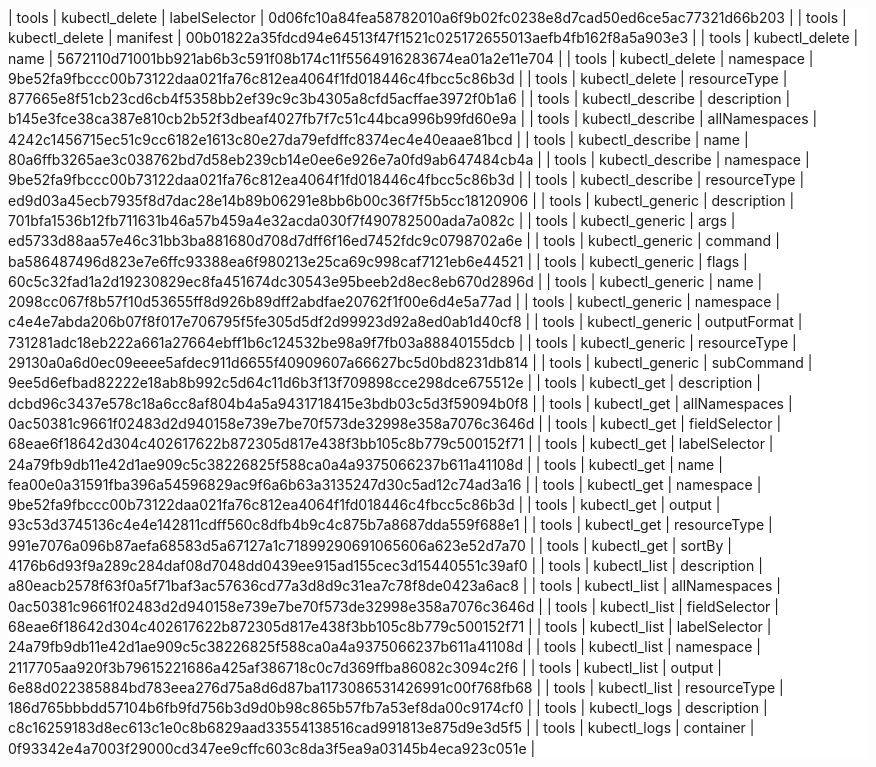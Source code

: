 | tools | kubectl_delete | labelSelector | 0d06fc10a84fea58782010a6f9b02fc0238e8d7cad50ed6ce5ac77321d66b203 |
| tools | kubectl_delete | manifest | 00b01822a35fdcd94e64513f47f1521c025172655013aefb4fb162f8a5a903e3 |
| tools | kubectl_delete | name | 5672110d71001bb921ab6b3c591f08b174c11f5564916283674ea01a2e11e704 |
| tools | kubectl_delete | namespace | 9be52fa9fbccc00b73122daa021fa76c812ea4064f1fd018446c4fbcc5c86b3d |
| tools | kubectl_delete | resourceType | 877665e8f51cb23cd6cb4f5358bb2ef39c9c3b4305a8cfd5acffae3972f0b1a6 |
| tools | kubectl_describe | description | b145e3fce38ca387e810cb2b52f3dbeaf4027fb7f7c51c44bca996b99fd60e9a |
| tools | kubectl_describe | allNamespaces | 4242c1456715ec51c9cc6182e1613c80e27da79efdffc8374ec4e40eaae81bcd |
| tools | kubectl_describe | name | 80a6ffb3265ae3c038762bd7d58eb239cb14e0ee6e926e7a0fd9ab647484cb4a |
| tools | kubectl_describe | namespace | 9be52fa9fbccc00b73122daa021fa76c812ea4064f1fd018446c4fbcc5c86b3d |
| tools | kubectl_describe | resourceType | ed9d03a45ecb7935f8d7dac28e14b89b06291e8bb6b00c36f7f5b5cc18120906 |
| tools | kubectl_generic | description | 701bfa1536b12fb711631b46a57b459a4e32acda030f7f490782500ada7a082c |
| tools | kubectl_generic | args | ed5733d88aa57e46c31bb3ba881680d708d7dff6f16ed7452fdc9c0798702a6e |
| tools | kubectl_generic | command | ba586487496d823e7e6ffc93388ea6f980213e25ca69c998caf7121eb6e44521 |
| tools | kubectl_generic | flags | 60c5c32fad1a2d19230829ec8fa451674dc30543e95beeb2d8ec8eb670d2896d |
| tools | kubectl_generic | name | 2098cc067f8b57f10d53655ff8d926b89dff2abdfae20762f1f00e6d4e5a77ad |
| tools | kubectl_generic | namespace | c4e4e7abda206b07f8f017e706795f5fe305d5df2d99923d92a8ed0ab1d40cf8 |
| tools | kubectl_generic | outputFormat | 731281adc18eb222a661a27664ebff1b6c124532be98a9f7fb03a88840155dcb |
| tools | kubectl_generic | resourceType | 29130a0a6d0ec09eeee5afdec911d6655f40909607a66627bc5d0bd8231db814 |
| tools | kubectl_generic | subCommand | 9ee5d6efbad82222e18ab8b992c5d64c11d6b3f13f709898cce298dce675512e |
| tools | kubectl_get | description | dcbd96c3437e578c18a6cc8af804b4a5a9431718415e3bdb03c5d3f59094b0f8 |
| tools | kubectl_get | allNamespaces | 0ac50381c9661f02483d2d940158e739e7be70f573de32998e358a7076c3646d |
| tools | kubectl_get | fieldSelector | 68eae6f18642d304c402617622b872305d817e438f3bb105c8b779c500152f71 |
| tools | kubectl_get | labelSelector | 24a79fb9db11e42d1ae909c5c38226825f588ca0a4a9375066237b611a41108d |
| tools | kubectl_get | name | fea00e0a31591fba396a54596829ac9f6a6b63a3135247d30c5ad12c74ad3a16 |
| tools | kubectl_get | namespace | 9be52fa9fbccc00b73122daa021fa76c812ea4064f1fd018446c4fbcc5c86b3d |
| tools | kubectl_get | output | 93c53d3745136c4e4e142811cdff560c8dfb4b9c4c875b7a8687dda559f688e1 |
| tools | kubectl_get | resourceType | 991e7076a096b87aefa68583d5a67127a1c71899290691065606a623e52d7a70 |
| tools | kubectl_get | sortBy | 4176b6d93f9a289c284daf08d7048dd0439ee915ad155cec3d15440551c39af0 |
| tools | kubectl_list | description | a80eacb2578f63f0a5f71baf3ac57636cd77a3d8d9c31ea7c78f8de0423a6ac8 |
| tools | kubectl_list | allNamespaces | 0ac50381c9661f02483d2d940158e739e7be70f573de32998e358a7076c3646d |
| tools | kubectl_list | fieldSelector | 68eae6f18642d304c402617622b872305d817e438f3bb105c8b779c500152f71 |
| tools | kubectl_list | labelSelector | 24a79fb9db11e42d1ae909c5c38226825f588ca0a4a9375066237b611a41108d |
| tools | kubectl_list | namespace | 2117705aa920f3b79615221686a425af386718c0c7d369ffba86082c3094c2f6 |
| tools | kubectl_list | output | 6e88d022385884bd783eea276d75a8d6d87ba1173086531426991c00f768fb68 |
| tools | kubectl_list | resourceType | 186d765bbbdd57104b6fb9fd756b3d9d0b98c865b57fb7a53ef8da00c9174cf0 |
| tools | kubectl_logs | description | c8c16259183d8ec613c1e0c8b6829aad33554138516cad991813e875d9e3d5f5 |
| tools | kubectl_logs | container | 0f93342e4a7003f29000cd347ee9cffc603c8da3f5ea9a03145b4eca923c051e |